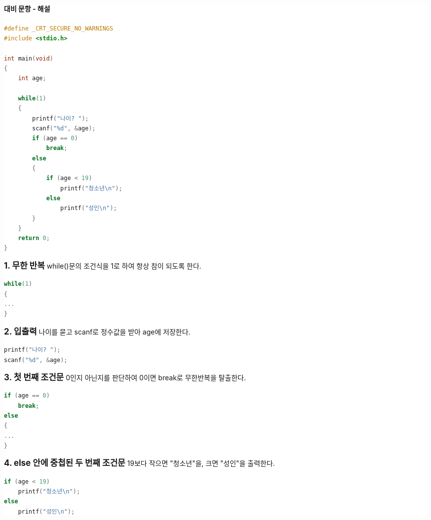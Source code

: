 #### 대비 문항 - 해설
```c
#define _CRT_SECURE_NO_WARNINGS
#include <stdio.h>

int main(void)
{
	int age;

	while(1)
	{
		printf("나이? ");
		scanf("%d", &age);
		if (age == 0)
			break;
		else
		{
			if (age < 19)
				printf("청소년\n");
			else
				printf("성인\n");
		}
	}
	return 0;
}
```
<span style="font-size:17px; font-weight:bold;">1. 무한 반복</span>
while()문의 조건식을 1로 하여 항상 참이 되도록 한다.
```c
while(1)
{
...
}
```
<span style="font-size:17px; font-weight:bold;">2. 입출력</span>
나이를 묻고 scanf로 정수값을 받아 age에 저장한다.
```c
printf("나이? ");
scanf("%d", &age);
```
<span style="font-size:17px; font-weight:bold;">3. 첫 번째 조건문</span>
0인지 아닌지를 판단하여 0이면 break로 무한반복을 탈출한다.
```c
if (age == 0)
	break;
else
{
...
}
```
<span style="font-size:17px; font-weight:bold;">4. else 안에 중첩된 두 번째 조건문</span>
19보다 작으면 "청소년"을, 크면 "성인"을 출력한다.
```c
if (age < 19)
	printf("청소년\n");
else
	printf("성인\n");
```

